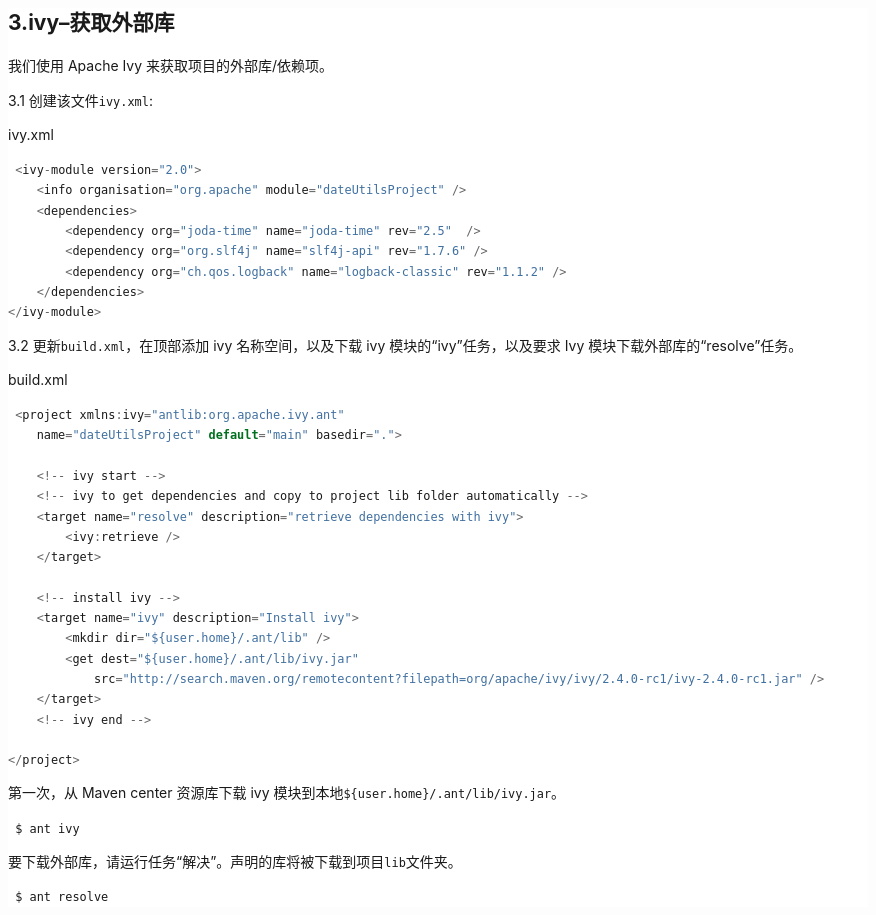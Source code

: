 ## 3.ivy–获取外部库

我们使用 Apache Ivy 来获取项目的外部库/依赖项。

3.1 创建该文件`ivy.xml`:

ivy.xml

```java
 <ivy-module version="2.0">
	<info organisation="org.apache" module="dateUtilsProject" />
	<dependencies>
		<dependency org="joda-time" name="joda-time" rev="2.5"  />
		<dependency org="org.slf4j" name="slf4j-api" rev="1.7.6" />
		<dependency org="ch.qos.logback" name="logback-classic" rev="1.1.2" />
	</dependencies>
</ivy-module> 
```

3.2 更新`build.xml`，在顶部添加 ivy 名称空间，以及下载 ivy 模块的“ivy”任务，以及要求 Ivy 模块下载外部库的“resolve”任务。

build.xml

```java
 <project xmlns:ivy="antlib:org.apache.ivy.ant" 
	name="dateUtilsProject" default="main" basedir=".">

	<!-- ivy start -->
	<!-- ivy to get dependencies and copy to project lib folder automatically -->
	<target name="resolve" description="retrieve dependencies with ivy">
		<ivy:retrieve />
	</target>

	<!-- install ivy -->
	<target name="ivy" description="Install ivy">
		<mkdir dir="${user.home}/.ant/lib" />
		<get dest="${user.home}/.ant/lib/ivy.jar" 
			src="http://search.maven.org/remotecontent?filepath=org/apache/ivy/ivy/2.4.0-rc1/ivy-2.4.0-rc1.jar" />
	</target>
	<!-- ivy end -->

</project> 
```

第一次，从 Maven center 资源库下载 ivy 模块到本地`${user.home}/.ant/lib/ivy.jar`。

```java
 $ ant ivy 
```

要下载外部库，请运行任务“解决”。声明的库将被下载到项目`lib`文件夹。

```java
 $ ant resolve 
```
